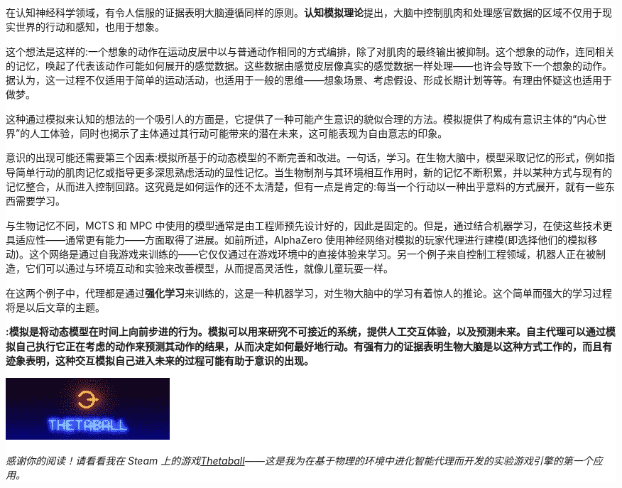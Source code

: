 在认知神经科学领域，有令人信服的证据表明大脑遵循同样的原则。**认知模拟理论**提出，大脑中控制肌肉和处理感官数据的区域不仅用于现实世界的行动和感知，也用于想象。

这个想法是这样的:一个想象的动作在运动皮层中以与普通动作相同的方式编排，除了对肌肉的最终输出被抑制。这个想象的动作，连同相关的记忆，唤起了代表该动作可能如何展开的感觉数据。这些数据由感觉皮层像真实的感觉数据一样处理——也许会导致下一个想象的动作。据认为，这一过程不仅适用于简单的运动活动，也适用于一般的思维——想象场景、考虑假设、形成长期计划等等。有理由怀疑这也适用于做梦。

这种通过模拟来认知的想法的一个吸引人的方面是，它提供了一种可能产生意识的貌似合理的方法。模拟提供了构成有意识主体的“内心世界”的人工体验，同时也揭示了主体通过其行动可能带来的潜在未来，这可能表现为自由意志的印象。

意识的出现可能还需要第三个因素:模拟所基于的动态模型的不断完善和改进。一句话，学习。在生物大脑中，模型采取记忆的形式，例如指导简单行动的肌肉记忆或指导更多深思熟虑活动的显性记忆。当生物制剂与其环境相互作用时，新的记忆不断积累，并以某种方式与现有的记忆整合，从而进入控制回路。这究竟是如何运作的还不太清楚，但有一点是肯定的:每当一个行动以一种出乎意料的方式展开，就有一些东西需要学习。

与生物记忆不同，MCTS 和 MPC 中使用的模型通常是由工程师预先设计好的，因此是固定的。但是，通过结合机器学习，在使这些技术更具适应性——通常更有能力——方面取得了进展。如前所述，AlphaZero 使用神经网络对模拟的玩家代理进行建模(即选择他们的模拟移动)。这个网络是通过自我游戏来训练的——它仅仅通过在游戏环境中的直接体验来学习。另一个例子来自控制工程领域，机器人正在被制造，它们可以通过与环境互动和实验来改善模型，从而提高灵活性，就像儿童玩耍一样。

在这两个例子中，代理都是通过**强化学习**来训练的，这是一种机器学习，对生物大脑中的学习有着惊人的推论。这个简单而强大的学习过程将是以后文章的主题。

**:模拟是将动态模型在时间上向前步进的行为。模拟可以用来研究不可接近的系统，提供人工交互体验，以及预测未来。自主代理可以通过模拟自己执行它正在考虑的动作来预测其动作的结果，从而决定如何最好地行动。有强有力的证据表明生物大脑是以这种方式工作的，而且有迹象表明，这种交互模拟自己进入未来的过程可能有助于意识的出现。**

*[![](img/9938b96c42ec222a9748e350d54f1711.png)](https://store.steampowered.com/app/770660/Thetaball)*

*感谢你的阅读！请看看我在 Steam 上的游戏[Thetaball](https://store.steampowered.com/app/770660/Thetaball)——这是我为在基于物理的环境中进化智能代理而开发的实验游戏引擎的第一个应用。*